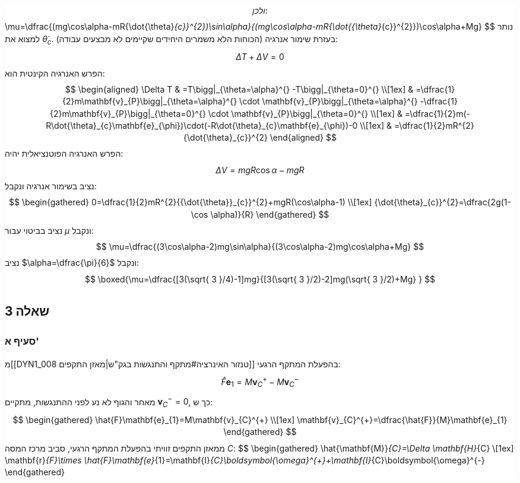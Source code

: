 $$
ולכן:
$$
\mu=\dfrac{(mg\cos\alpha-mR{\dot{\theta}_{c}}^{2})\sin\alpha}{(mg\cos\alpha-mR{\dot{{\theta}_{c}}^{2}})\cos\alpha+Mg}
$$
נותר למצוא את $\dot{\theta}_{c}$. בעזרת שימור אנרגיה (הכוחות הלא משמרים היחידים שקיימים לא מבצעים עבודה):
$$
\Delta T+\Delta V=0
$$
הפרש האנרגיה הקינטית הוא:
$$
\begin{aligned}
\Delta T & =T\bigg|_{\theta=\alpha}^{} -T\bigg|_{\theta=0}^{}  \\[1ex]
 & =\dfrac{1}{2}m\mathbf{v}_{P}\bigg|_{\theta=\alpha}^{} \cdot \mathbf{v}_{P}\bigg|_{\theta=\alpha}^{} -\dfrac{1}{2}m\mathbf{v}_{P}\bigg|_{\theta=0}^{} \cdot \mathbf{v}_{P}\bigg|_{\theta=0}^{} \\[1ex]
 & =\dfrac{1}{2}m(-R\dot{\theta}_{c}\mathbf{e}_{\phi})\cdot(-R\dot{\theta}_{c}\mathbf{e}_{\phi})-0 \\[1ex]
 & =\dfrac{1}{2}mR^{2}{\dot{\theta}_{c}}^{2}
\end{aligned}
$$
הפרש האנרגיה הפוטנציאלית יהיה:
$$
\Delta V=mgR\cos\alpha-mgR
$$
נציב בשימור אנרגיה ונקבל:
$$
\begin{gathered}
0=\dfrac{1}{2}mR^{2}{{\dot{\theta}}_{c}}^{2}+mgR(\cos\alpha-1) \\[1ex]
{\dot{\theta}_{c}}^{2}=\dfrac{2g(1-\cos \alpha)}{R}
\end{gathered}
$$
נציב בביטוי עבור $\mu$ ונקבל:
$$
\mu=\dfrac{(3\cos\alpha-2)mg\sin\alpha}{(3\cos\alpha-2)mg\cos\alpha+Mg}
$$
נציב $\alpha=\dfrac{\pi}{6}$ ונקבל:
$$
\boxed{\mu=\dfrac{[3(\sqrt{ 3 }/4)-1]mg}{[3(\sqrt{ 3 }/2)-2]mg(\sqrt{ 3 }/2)+Mg} }
$$

## שאלה 3

### סעיף א'
מ[[DYN1_008 טנזור האינרציה#מתקף והתנגשות בגק"ש|מאזן התקפים]] בהפעלת המתקף הרגעי:
$$
\hat{F}\mathbf{e}_{1}=M\mathbf{v}_{C}^{+}-M\mathbf{v}_{C}^{-}
$$
מאחר והגוף לא נע לפני ההתנגשות, מתקיים $\mathbf{v}_{C}^{-}=0$, כך ש:
$$
\begin{gathered}
\hat{F}\mathbf{e}_{1}=M\mathbf{v}_{C}^{+} \\[1ex]
\mathbf{v}_{C}^{+}=\dfrac{\hat{F}}{M}\mathbf{e}_{1}
\end{gathered}
$$
ממאזן התקפים זוויתי בהפעלת המתקף הרגעי, סביב מרכז המסה $C$:
$$
\begin{gathered}
\hat{\mathbf{M}}_{C}=\Delta \mathbf{H}_{C} \\[1ex]
\mathbf{r}_{F}\times \hat{F}\mathbf{e}_{1}=\mathbf{I}_{C}\boldsymbol{\omega}^{+}+\mathbf{I}_{C}\boldsymbol{\omega}^{-}
\end{gathered}